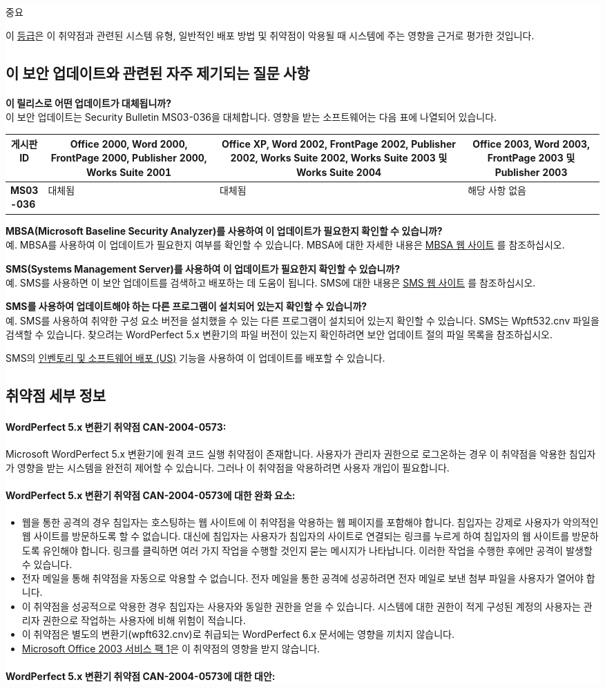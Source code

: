 <td style="border:1px solid black;">중요<br />
</td>
</tr>
</tbody>
</table>
 

이 [등급](https://www.microsoft.com/korea/technet/security/policy/rating.asp)은 이 취약점과 관련된 시스템 유형, 일반적인 배포 방법 및 취약점이 악용될 때 시스템에 주는 영향을 근거로 평가한 것입니다.

이 보안 업데이트와 관련된 자주 제기되는 질문 사항
-------------------------------------------------

**이 릴리스로 어떤 업데이트가 대체됩니까?**  
이 보안 업데이트는 Security Bulletin MS03-036을 대체합니다. 영향을 받는 소프트웨어는 다음 표에 나열되어 있습니다.

| 게시판 ID    | Office 2000, Word 2000, FrontPage 2000, Publisher 2000, Works Suite 2001 | Office XP, Word 2002, FrontPage 2002, Publisher 2002, Works Suite 2002, Works Suite 2003 및 Works Suite 2004 | Office 2003, Word 2003, FrontPage 2003 및 Publisher 2003 |
|--------------|--------------------------------------------------------------------------|--------------------------------------------------------------------------------------------------------------|----------------------------------------------------------|
| **MS03-036** | 대체됨                                                                   | 대체됨                                                                                                       | 해당 사항 없음                                           |

**MBSA(Microsoft Baseline Security Analyzer)를 사용하여 이 업데이트가 필요한지 확인할 수 있습니까?**  
예. MBSA를 사용하여 이 업데이트가 필요한지 여부를 확인할 수 있습니다. MBSA에 대한 자세한 내용은 [MBSA 웹 사이트](https://www.microsoft.com/korea/technet/security/tools/mbsahome.asp) 를 참조하십시오.

**SMS(Systems Management Server)를 사용하여 이 업데이트가 필요한지 확인할 수 있습니까?**  
예. SMS를 사용하면 이 보안 업데이트를 검색하고 배포하는 데 도움이 됩니다. SMS에 대한 내용은 [SMS 웹 사이트](https://www.microsoft.com/korea/smserver/default.asp) 를 참조하십시오.

**SMS를 사용하여 업데이트해야 하는 다른 프로그램이 설치되어 있는지 확인할 수 있습니까?**  
예. SMS를 사용하여 취약한 구성 요소 버전을 설치했을 수 있는 다른 프로그램이 설치되어 있는지 확인할 수 있습니다. SMS는 Wpft532.cnv 파일을 검색할 수 있습니다. 찾으려는 WordPerfect 5.x 변환기의 파일 버전이 있는지 확인하려면 보안 업데이트 절의 파일 목록을 참조하십시오. 

SMS의 [인벤토리 및 소프트웨어 배포 (US)](https://www.microsoft.com/technet/prodtechnol/sms/sms2003/patchupdate.mspx) 기능을 사용하여 이 업데이트를 배포할 수 있습니다.

취약점 세부 정보
----------------

#### WordPerfect 5.x 변환기 취약점 CAN-2004-0573:

Microsoft WordPerfect 5.x 변환기에 원격 코드 실행 취약점이 존재합니다. 사용자가 관리자 권한으로 로그온하는 경우 이 취약점을 악용한 침입자가 영향을 받는 시스템을 완전히 제어할 수 있습니다. 그러나 이 취약점을 악용하려면 사용자 개입이 필요합니다.

#### WordPerfect 5.x 변환기 취약점 CAN-2004-0573에 대한 완화 요소:

-   웹을 통한 공격의 경우 침입자는 호스팅하는 웹 사이트에 이 취약점을 악용하는 웹 페이지를 포함해야 합니다. 침입자는 강제로 사용자가 악의적인 웹 사이트를 방문하도록 할 수 없습니다. 대신에 침입자는 사용자가 침입자의 사이트로 연결되는 링크를 누르게 하여 침입자의 웹 사이트를 방문하도록 유인해야 합니다. 링크를 클릭하면 여러 가지 작업을 수행할 것인지 묻는 메시지가 나타납니다. 이러한 작업을 수행한 후에만 공격이 발생할 수 있습니다.
-   전자 메일을 통해 취약점을 자동으로 악용할 수 없습니다. 전자 메일을 통한 공격에 성공하려면 전자 메일로 보낸 첨부 파일을 사용자가 열어야 합니다.
-   이 취약점을 성공적으로 악용한 경우 침입자는 사용자와 동일한 권한을 얻을 수 있습니다. 시스템에 대한 권한이 적게 구성된 계정의 사용자는 관리자 권한으로 작업하는 사용자에 비해 위험이 적습니다.
-   이 취약점은 별도의 변환기(wpft632.cnv)로 취급되는 WordPerfect 6.x 문서에는 영향을 끼치지 않습니다.
-   [Microsoft Office 2003 서비스 팩 1](https://www.microsoft.com/download/details.aspx?familyid=9c51d3a6-7cb1-4f61-837e-5f938254fc47&displaylang=ko)은 이 취약점의 영향을 받지 않습니다.

#### WordPerfect 5.x 변환기 취약점 CAN-2004-0573에 대한 대안:
